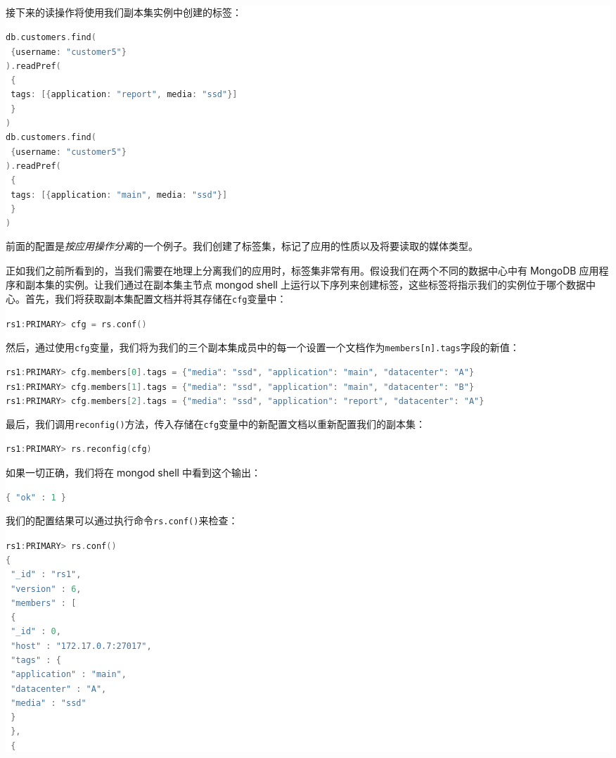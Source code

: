 接下来的读操作将使用我们副本集实例中创建的标签：

```go
db.customers.find(
 {username: "customer5"}
).readPref(
 {
 tags: [{application: "report", media: "ssd"}]
 }
)
db.customers.find(
 {username: "customer5"}
).readPref(
 {
 tags: [{application: "main", media: "ssd"}]
 }
)

```

前面的配置是*按应用操作分离*的一个例子。我们创建了标签集，标记了应用的性质以及将要读取的媒体类型。

正如我们之前所看到的，当我们需要在地理上分离我们的应用时，标签集非常有用。假设我们在两个不同的数据中心中有 MongoDB 应用程序和副本集的实例。让我们通过在副本集主节点 mongod shell 上运行以下序列来创建标签，这些标签将指示我们的实例位于哪个数据中心。首先，我们将获取副本集配置文档并将其存储在`cfg`变量中：

```go
rs1:PRIMARY> cfg = rs.conf()

```

然后，通过使用`cfg`变量，我们将为我们的三个副本集成员中的每一个设置一个文档作为`members[n].tags`字段的新值：

```go
rs1:PRIMARY> cfg.members[0].tags = {"media": "ssd", "application": "main", "datacenter": "A"}
rs1:PRIMARY> cfg.members[1].tags = {"media": "ssd", "application": "main", "datacenter": "B"}
rs1:PRIMARY> cfg.members[2].tags = {"media": "ssd", "application": "report", "datacenter": "A"}

```

最后，我们调用`reconfig()`方法，传入存储在`cfg`变量中的新配置文档以重新配置我们的副本集：

```go
rs1:PRIMARY> rs.reconfig(cfg)

```

如果一切正确，我们将在 mongod shell 中看到这个输出：

```go
{ "ok" : 1 }

```

我们的配置结果可以通过执行命令`rs.conf()`来检查：

```go
rs1:PRIMARY> rs.conf()
{
 "_id" : "rs1",
 "version" : 6,
 "members" : [
 {
 "_id" : 0,
 "host" : "172.17.0.7:27017",
 "tags" : {
 "application" : "main",
 "datacenter" : "A",
 "media" : "ssd"
 }
 },
 {
```